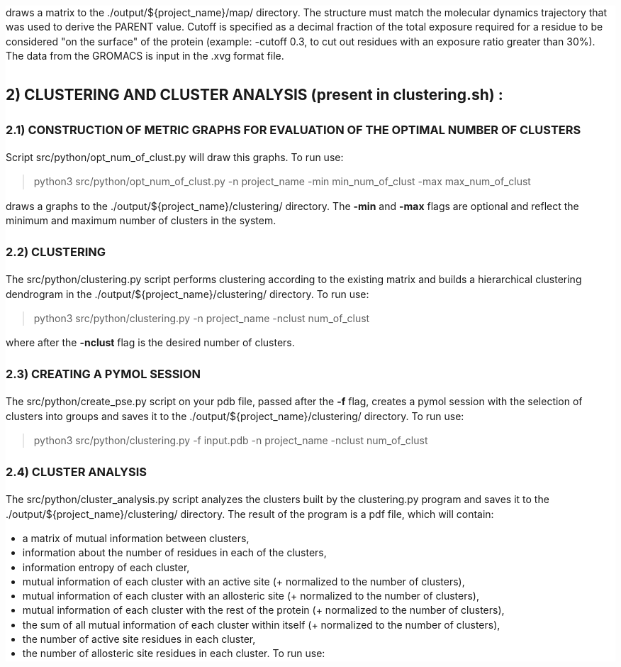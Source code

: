 draws a matrix to the ./output/${project_name}/map/ directory. The structure must match the molecular dynamics trajectory that was used to derive the PARENT value. Cutoff is specified as a decimal fraction of the total exposure required for a residue to be considered "on the surface" of the protein (example: -cutoff 0.3, to cut out residues with an exposure ratio greater than 30%). The data from the GROMACS is input in the .xvg format file.

## 2) CLUSTERING AND CLUSTER ANALYSIS (present in clustering.sh) :

### 2.1) CONSTRUCTION OF METRIC GRAPHS FOR EVALUATION OF THE OPTIMAL NUMBER OF CLUSTERS

Script src/python/opt_num_of_clust.py will draw this graphs. To run use:

> python3 src/python/opt_num_of_clust.py -n project_name -min min_num_of_clust -max max_num_of_clust

draws a graphs to the ./output/${project_name}/clustering/ directory. The **-min** and **-max** flags are optional and reflect the minimum and maximum number of clusters in the system.

### 2.2) CLUSTERING 

The src/python/clustering.py script performs clustering according to the existing matrix and builds a hierarchical clustering dendrogram in the ./output/${project_name}/clustering/ directory. To run use:

> python3 src/python/clustering.py -n project_name -nclust num_of_clust

where after the **-nclust** flag is the desired number of clusters.

### 2.3) CREATING A PYMOL SESSION

The src/python/create_pse.py script on your pdb file, passed after the **-f** flag, creates a pymol session with the selection of clusters into groups and saves it to the ./output/${project_name}/clustering/ directory. To run use:

> python3 src/python/clustering.py -f input.pdb -n project_name -nclust num_of_clust

### 2.4) CLUSTER ANALYSIS

The src/python/cluster_analysis.py script analyzes the clusters built by the clustering.py program and saves it to the ./output/${project_name}/clustering/ directory. The result of the program is a pdf file, which will contain: 
* a matrix of mutual information between clusters, 
* information about the number of residues in each of the clusters,
* information entropy of each cluster, 
* mutual information of each cluster with an active site (+ normalized to the number of clusters), 
* mutual information of each cluster with an allosteric site (+ normalized to the number of clusters), 
* mutual information of each cluster with the rest of the protein (+ normalized to the number of clusters), 
* the sum of all mutual information of each cluster within itself (+ normalized to the number of clusters), 
* the number of active site residues in each cluster, 
* the number of allosteric site residues in each cluster.
To run use:
